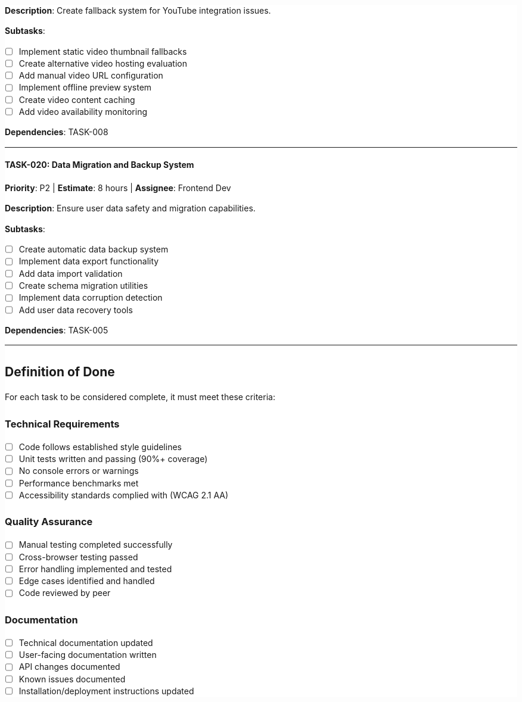 **Description**: Create fallback system for YouTube integration issues.

**Subtasks**:
- [ ] Implement static video thumbnail fallbacks
- [ ] Create alternative video hosting evaluation
- [ ] Add manual video URL configuration
- [ ] Implement offline preview system
- [ ] Create video content caching
- [ ] Add video availability monitoring

**Dependencies**: TASK-008

---

#### TASK-020: Data Migration and Backup System
**Priority**: P2 | **Estimate**: 8 hours | **Assignee**: Frontend Dev

**Description**: Ensure user data safety and migration capabilities.

**Subtasks**:
- [ ] Create automatic data backup system
- [ ] Implement data export functionality
- [ ] Add data import validation
- [ ] Create schema migration utilities
- [ ] Implement data corruption detection
- [ ] Add user data recovery tools

**Dependencies**: TASK-005

---

## Definition of Done

For each task to be considered complete, it must meet these criteria:

### Technical Requirements
- [ ] Code follows established style guidelines
- [ ] Unit tests written and passing (90%+ coverage)
- [ ] No console errors or warnings
- [ ] Performance benchmarks met
- [ ] Accessibility standards complied with (WCAG 2.1 AA)

### Quality Assurance
- [ ] Manual testing completed successfully
- [ ] Cross-browser testing passed
- [ ] Error handling implemented and tested
- [ ] Edge cases identified and handled
- [ ] Code reviewed by peer

### Documentation
- [ ] Technical documentation updated
- [ ] User-facing documentation written
- [ ] API changes documented
- [ ] Known issues documented
- [ ] Installation/deployment instructions updated

